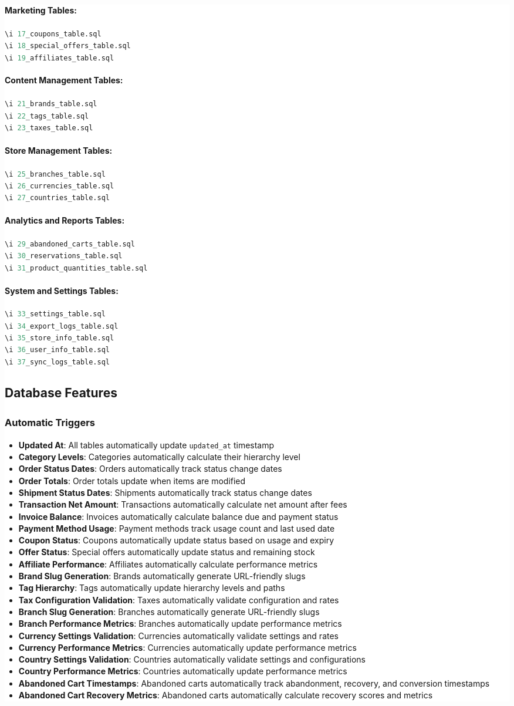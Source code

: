 #### Marketing Tables:
```sql
\i 17_coupons_table.sql
\i 18_special_offers_table.sql
\i 19_affiliates_table.sql
```

#### Content Management Tables:
```sql
\i 21_brands_table.sql
\i 22_tags_table.sql
\i 23_taxes_table.sql
```

#### Store Management Tables:
```sql
\i 25_branches_table.sql
\i 26_currencies_table.sql
\i 27_countries_table.sql
```

#### Analytics and Reports Tables:
```sql
\i 29_abandoned_carts_table.sql
\i 30_reservations_table.sql
\i 31_product_quantities_table.sql
```

#### System and Settings Tables:
```sql
\i 33_settings_table.sql
\i 34_export_logs_table.sql
\i 35_store_info_table.sql
\i 36_user_info_table.sql
\i 37_sync_logs_table.sql
```

## Database Features

### Automatic Triggers
- **Updated At**: All tables automatically update `updated_at` timestamp
- **Category Levels**: Categories automatically calculate their hierarchy level
- **Order Status Dates**: Orders automatically track status change dates
- **Order Totals**: Order totals update when items are modified
- **Shipment Status Dates**: Shipments automatically track status change dates
- **Transaction Net Amount**: Transactions automatically calculate net amount after fees
- **Invoice Balance**: Invoices automatically calculate balance due and payment status
- **Payment Method Usage**: Payment methods track usage count and last used date
- **Coupon Status**: Coupons automatically update status based on usage and expiry
- **Offer Status**: Special offers automatically update status and remaining stock
- **Affiliate Performance**: Affiliates automatically calculate performance metrics
- **Brand Slug Generation**: Brands automatically generate URL-friendly slugs
- **Tag Hierarchy**: Tags automatically update hierarchy levels and paths
- **Tax Configuration Validation**: Taxes automatically validate configuration and rates
- **Branch Slug Generation**: Branches automatically generate URL-friendly slugs
- **Branch Performance Metrics**: Branches automatically update performance metrics
- **Currency Settings Validation**: Currencies automatically validate settings and rates
- **Currency Performance Metrics**: Currencies automatically update performance metrics
- **Country Settings Validation**: Countries automatically validate settings and configurations
- **Country Performance Metrics**: Countries automatically update performance metrics
- **Abandoned Cart Timestamps**: Abandoned carts automatically track abandonment, recovery, and conversion timestamps
- **Abandoned Cart Recovery Metrics**: Abandoned carts automatically calculate recovery scores and metrics